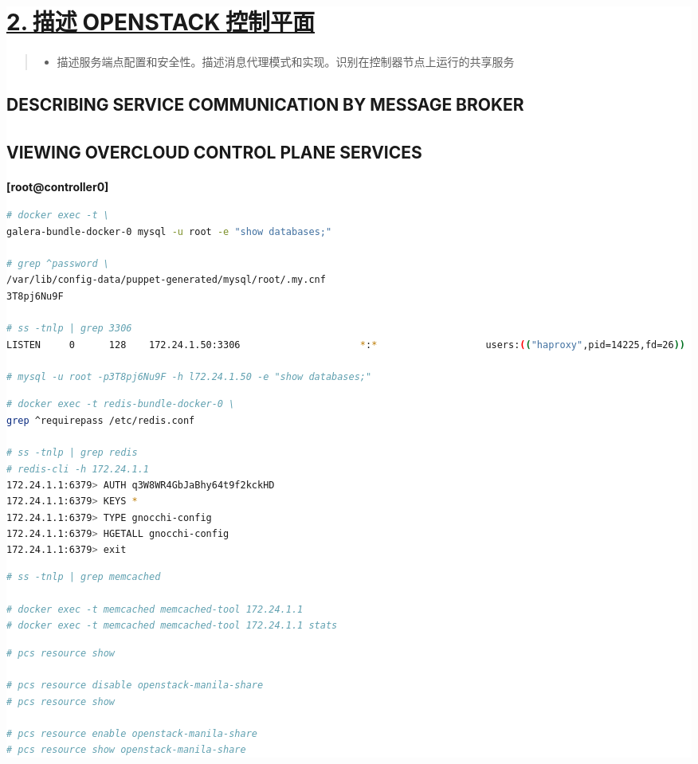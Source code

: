 

# [2. 描述 OPENSTACK 控制平面]()

> - 描述服务端点配置和安全性。描述消息代理模式和实现。识别在控制器节点上运行的共享服务

## DESCRIBING SERVICE COMMUNICATION BY MESSAGE BROKER

## VIEWING OVERCLOUD CONTROL PLANE SERVICES

**[root@controller0]**

```bash
# docker exec -t \
galera-bundle-docker-0 mysql -u root -e "show databases;"

# grep ^password \
/var/lib/config-data/puppet-generated/mysql/root/.my.cnf
3T8pj6Nu9F

# ss -tnlp | grep 3306
LISTEN     0      128    172.24.1.50:3306                     *:*                   users:(("haproxy",pid=14225,fd=26))

# mysql -u root -p3T8pj6Nu9F -h l72.24.1.50 -e "show databases;"
```

```bash
# docker exec -t redis-bundle-docker-0 \
grep ^requirepass /etc/redis.conf

# ss -tnlp | grep redis
# redis-cli -h 172.24.1.1
172.24.1.1:6379> AUTH q3W8WR4GbJaBhy64t9f2kckHD
172.24.1.1:6379> KEYS *
172.24.1.1:6379> TYPE gnocchi-config
172.24.1.1:6379> HGETALL gnocchi-config
172.24.1.1:6379> exit
```

```bash
# ss -tnlp | grep memcached

# docker exec -t memcached memcached-tool 172.24.1.1
# docker exec -t memcached memcached-tool 172.24.1.1 stats
```

```bash
# pcs resource show

# pcs resource disable openstack-manila-share
# pcs resource show

# pcs resource enable openstack-manila-share
# pcs resource show openstack-manila-share
```
